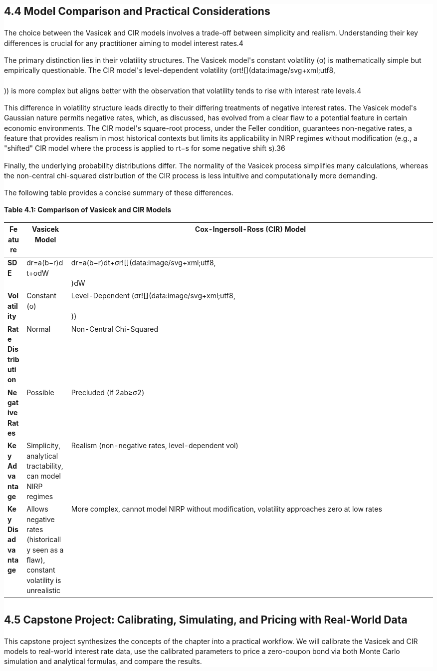 ## 4.4 Model Comparison and Practical Considerations

The choice between the Vasicek and CIR models involves a trade-off between simplicity and realism. Understanding their key differences is crucial for any practitioner aiming to model interest rates.4

The primary distinction lies in their volatility structures. The Vasicek model's constant volatility (σ) is mathematically simple but empirically questionable. The CIR model's level-dependent volatility (σrt​![](data:image/svg+xml;utf8,<svg xmlns="http://www.w3.org/2000/svg" width="400em" height="1.08em" viewBox="0 0 400000 1080" preserveAspectRatio="xMinYMin slice"><path d="M95,702%0Ac-2.7,0,-7.17,-2.7,-13.5,-8c-5.8,-5.3,-9.5,-10,-9.5,-14%0Ac0,-2,0.3,-3.3,1,-4c1.3,-2.7,23.83,-20.7,67.5,-54%0Ac44.2,-33.3,65.8,-50.3,66.5,-51c1.3,-1.3,3,-2,5,-2c4.7,0,8.7,3.3,12,10%0As173,378,173,378c0.7,0,35.3,-71,104,-213c68.7,-142,137.5,-285,206.5,-429%0Ac69,-144,104.5,-217.7,106.5,-221%0Al0 -0%0Ac5.3,-9.3,12,-14,20,-14%0AH400000v40H845.2724%0As-225.272,467,-225.272,467s-235,486,-235,486c-2.7,4.7,-9,7,-19,7%0Ac-6,0,-10,-1,-12,-3s-194,-422,-194,-422s-65,47,-65,47z%0AM834 80h400000v40h-400000z"></path></svg>)​) is more complex but aligns better with the observation that volatility tends to rise with interest rate levels.4

This difference in volatility structure leads directly to their differing treatments of negative interest rates. The Vasicek model's Gaussian nature permits negative rates, which, as discussed, has evolved from a clear flaw to a potential feature in certain economic environments. The CIR model's square-root process, under the Feller condition, guarantees non-negative rates, a feature that provides realism in most historical contexts but limits its applicability in NIRP regimes without modification (e.g., a "shifted" CIR model where the process is applied to rt​−s for some negative shift s).36

Finally, the underlying probability distributions differ. The normality of the Vasicek process simplifies many calculations, whereas the non-central chi-squared distribution of the CIR process is less intuitive and computationally more demanding.

The following table provides a concise summary of these differences.

**Table 4.1: Comparison of Vasicek and CIR Models**

|Feature|Vasicek Model|Cox-Ingersoll-Ross (CIR) Model|
|---|---|---|
|**SDE**|dr=a(b−r)dt+σdW|dr=a(b−r)dt+σr![](data:image/svg+xml;utf8,<svg xmlns="http://www.w3.org/2000/svg" width="400em" height="1.08em" viewBox="0 0 400000 1080" preserveAspectRatio="xMinYMin slice"><path d="M95,702%0Ac-2.7,0,-7.17,-2.7,-13.5,-8c-5.8,-5.3,-9.5,-10,-9.5,-14%0Ac0,-2,0.3,-3.3,1,-4c1.3,-2.7,23.83,-20.7,67.5,-54%0Ac44.2,-33.3,65.8,-50.3,66.5,-51c1.3,-1.3,3,-2,5,-2c4.7,0,8.7,3.3,12,10%0As173,378,173,378c0.7,0,35.3,-71,104,-213c68.7,-142,137.5,-285,206.5,-429%0Ac69,-144,104.5,-217.7,106.5,-221%0Al0 -0%0Ac5.3,-9.3,12,-14,20,-14%0AH400000v40H845.2724%0As-225.272,467,-225.272,467s-235,486,-235,486c-2.7,4.7,-9,7,-19,7%0Ac-6,0,-10,-1,-12,-3s-194,-422,-194,-422s-65,47,-65,47z%0AM834 80h400000v40h-400000z"></path></svg>)​dW|
|**Volatility**|Constant (σ)|Level-Dependent (σr![](data:image/svg+xml;utf8,<svg xmlns="http://www.w3.org/2000/svg" width="400em" height="1.08em" viewBox="0 0 400000 1080" preserveAspectRatio="xMinYMin slice"><path d="M95,702%0Ac-2.7,0,-7.17,-2.7,-13.5,-8c-5.8,-5.3,-9.5,-10,-9.5,-14%0Ac0,-2,0.3,-3.3,1,-4c1.3,-2.7,23.83,-20.7,67.5,-54%0Ac44.2,-33.3,65.8,-50.3,66.5,-51c1.3,-1.3,3,-2,5,-2c4.7,0,8.7,3.3,12,10%0As173,378,173,378c0.7,0,35.3,-71,104,-213c68.7,-142,137.5,-285,206.5,-429%0Ac69,-144,104.5,-217.7,106.5,-221%0Al0 -0%0Ac5.3,-9.3,12,-14,20,-14%0AH400000v40H845.2724%0As-225.272,467,-225.272,467s-235,486,-235,486c-2.7,4.7,-9,7,-19,7%0Ac-6,0,-10,-1,-12,-3s-194,-422,-194,-422s-65,47,-65,47z%0AM834 80h400000v40h-400000z"></path></svg>)​)|
|**Rate Distribution**|Normal|Non-Central Chi-Squared|
|**Negative Rates**|Possible|Precluded (if 2ab≥σ2)|
|**Key Advantage**|Simplicity, analytical tractability, can model NIRP regimes|Realism (non-negative rates, level-dependent vol)|
|**Key Disadvantage**|Allows negative rates (historically seen as a flaw), constant volatility is unrealistic|More complex, cannot model NIRP without modification, volatility approaches zero at low rates|

## 4.5 Capstone Project: Calibrating, Simulating, and Pricing with Real-World Data

This capstone project synthesizes the concepts of the chapter into a practical workflow. We will calibrate the Vasicek and CIR models to real-world interest rate data, use the calibrated parameters to price a zero-coupon bond via both Monte Carlo simulation and analytical formulas, and compare the results.

